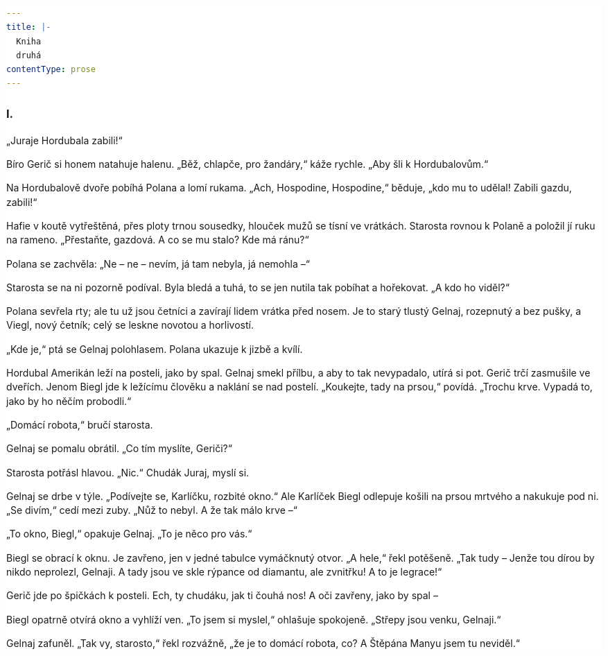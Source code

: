 ```yaml
---
title: |-
  Kniha
  druhá
contentType: prose
---
```


### I.

„Juraje Hordubala zabili!“

Bíro Gerič si honem natahuje halenu. „Běž, chlapče, pro žandáry,“ káže rychle. „Aby šli k Hordubalovům.“

Na Hordubalově dvoře pobíhá Polana a lomí rukama. „Ach, Hospodine, Hospodine,“ běduje, „kdo mu to udělal! Zabili gazdu, zabili!“

Hafie v koutě vytřeštěná, přes ploty trnou sousedky, hlouček mužů se tísní ve vrátkách. Starosta rovnou k Polaně a položil jí ruku na rameno. „Přestaňte, gazdová. A co se mu stalo? Kde má ránu?“

Polana se zachvěla: „Ne – ne – nevím, já tam nebyla, já nemohla –“

Starosta se na ni pozorně podíval. Byla bledá a tuhá, to se jen nutila tak pobíhat a hořekovat. „A kdo ho viděl?“

Polana sevřela rty; ale tu už jsou četníci a zavírají lidem vrátka před nosem. Je to starý tlustý Gelnaj, rozepnutý a bez pušky, a Viegl, nový četník; celý se leskne novotou a horlivostí.

„Kde je,“ ptá se Gelnaj polohlasem. Polana ukazuje k jizbě a kvílí.

Hordubal Amerikán leží na posteli, jako by spal. Gelnaj smekl přílbu, a aby to tak nevypadalo, utírá si pot. Gerič trčí zasmušile ve dveřích. Jenom Biegl jde k ležícímu člověku a naklání se nad postelí. „Koukejte, tady na prsou,“ povídá. „Trochu krve. Vypadá to, jako by ho něčím probodli.“

„Domácí robota,“ bručí starosta.

Gelnaj se pomalu obrátil. „Co tím myslíte, Geriči?“

Starosta potřásl hlavou. „Nic.“ Chudák Juraj, myslí si.

Gelnaj se drbe v týle. „Podívejte se, Karlíčku, rozbité okno.“ Ale Karlíček Biegl odlepuje košili na prsou mrtvého a nakukuje pod ni. „Se divím,“ cedí mezi zuby. „Nůž to nebyl. A že tak málo krve –“

„To okno, Biegl,“ opakuje Gelnaj. „To je něco pro vás.“

Biegl se obrací k oknu. Je zavřeno, jen v jedné tabulce vymáčknutý otvor. „A hele,“ řekl potěšeně. „Tak tudy – Jenže tou dírou by nikdo neprolezl, Gelnaji. A tady jsou ve skle rýpance od diamantu, ale zvnitřku! A to je legrace!“

Gerič jde po špičkách k posteli. Ech, ty chudáku, jak ti čouhá nos! A oči zavřeny, jako by spal –

Biegl opatrně otvírá okno a vyhlíží ven. „To jsem si myslel,“ ohlašuje spokojeně. „Střepy jsou venku, Gelnaji.“

Gelnaj zafuněl. „Tak vy, starosto,“ řekl rozvážně, „že je to domácí robota, co? A Štěpána Manyu jsem tu neviděl.“
